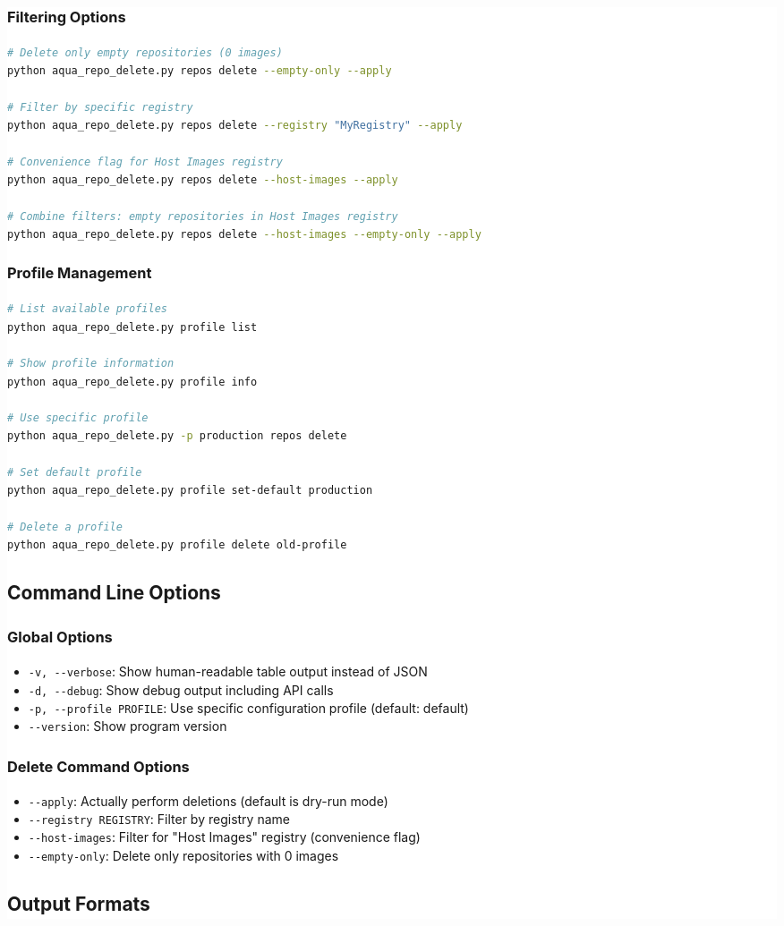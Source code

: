 ### Filtering Options

```bash
# Delete only empty repositories (0 images)
python aqua_repo_delete.py repos delete --empty-only --apply

# Filter by specific registry
python aqua_repo_delete.py repos delete --registry "MyRegistry" --apply

# Convenience flag for Host Images registry
python aqua_repo_delete.py repos delete --host-images --apply

# Combine filters: empty repositories in Host Images registry
python aqua_repo_delete.py repos delete --host-images --empty-only --apply
```

### Profile Management

```bash
# List available profiles
python aqua_repo_delete.py profile list

# Show profile information
python aqua_repo_delete.py profile info

# Use specific profile
python aqua_repo_delete.py -p production repos delete

# Set default profile
python aqua_repo_delete.py profile set-default production

# Delete a profile
python aqua_repo_delete.py profile delete old-profile
```

## Command Line Options

### Global Options

- `-v, --verbose`: Show human-readable table output instead of JSON
- `-d, --debug`: Show debug output including API calls
- `-p, --profile PROFILE`: Use specific configuration profile (default: default)
- `--version`: Show program version

### Delete Command Options

- `--apply`: Actually perform deletions (default is dry-run mode)
- `--registry REGISTRY`: Filter by registry name
- `--host-images`: Filter for "Host Images" registry (convenience flag)
- `--empty-only`: Delete only repositories with 0 images

## Output Formats

